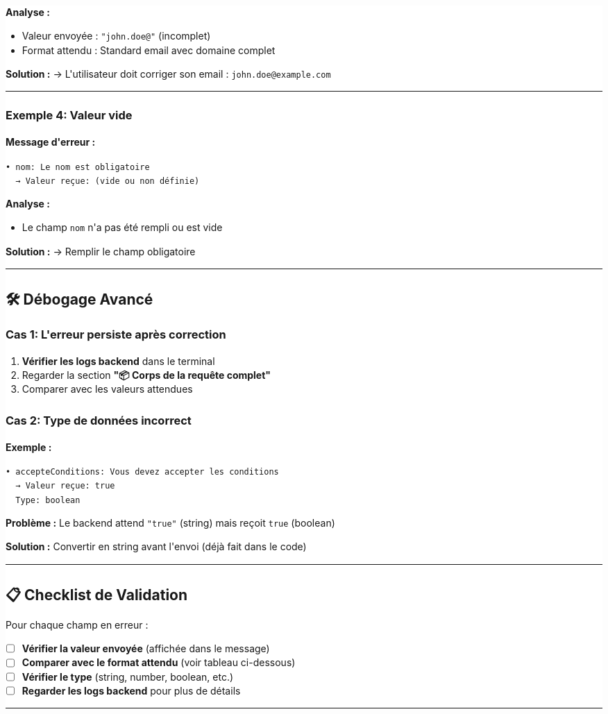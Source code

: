 **Analyse :**
- Valeur envoyée : `"john.doe@"` (incomplet)
- Format attendu : Standard email avec domaine complet

**Solution :**
→ L'utilisateur doit corriger son email : `john.doe@example.com`

---

### Exemple 4: Valeur vide

**Message d'erreur :**
```
• nom: Le nom est obligatoire
  → Valeur reçue: (vide ou non définie)
```

**Analyse :**
- Le champ `nom` n'a pas été rempli ou est vide

**Solution :**
→ Remplir le champ obligatoire

---

## 🛠️ Débogage Avancé

### Cas 1: L'erreur persiste après correction

1. **Vérifier les logs backend** dans le terminal
2. Regarder la section **"📦 Corps de la requête complet"**
3. Comparer avec les valeurs attendues

### Cas 2: Type de données incorrect

**Exemple :**
```
• accepteConditions: Vous devez accepter les conditions
  → Valeur reçue: true
  Type: boolean
```

**Problème :** Le backend attend `"true"` (string) mais reçoit `true` (boolean)

**Solution :** Convertir en string avant l'envoi (déjà fait dans le code)

---

## 📋 Checklist de Validation

Pour chaque champ en erreur :

- [ ] **Vérifier la valeur envoyée** (affichée dans le message)
- [ ] **Comparer avec le format attendu** (voir tableau ci-dessous)
- [ ] **Vérifier le type** (string, number, boolean, etc.)
- [ ] **Regarder les logs backend** pour plus de détails

---